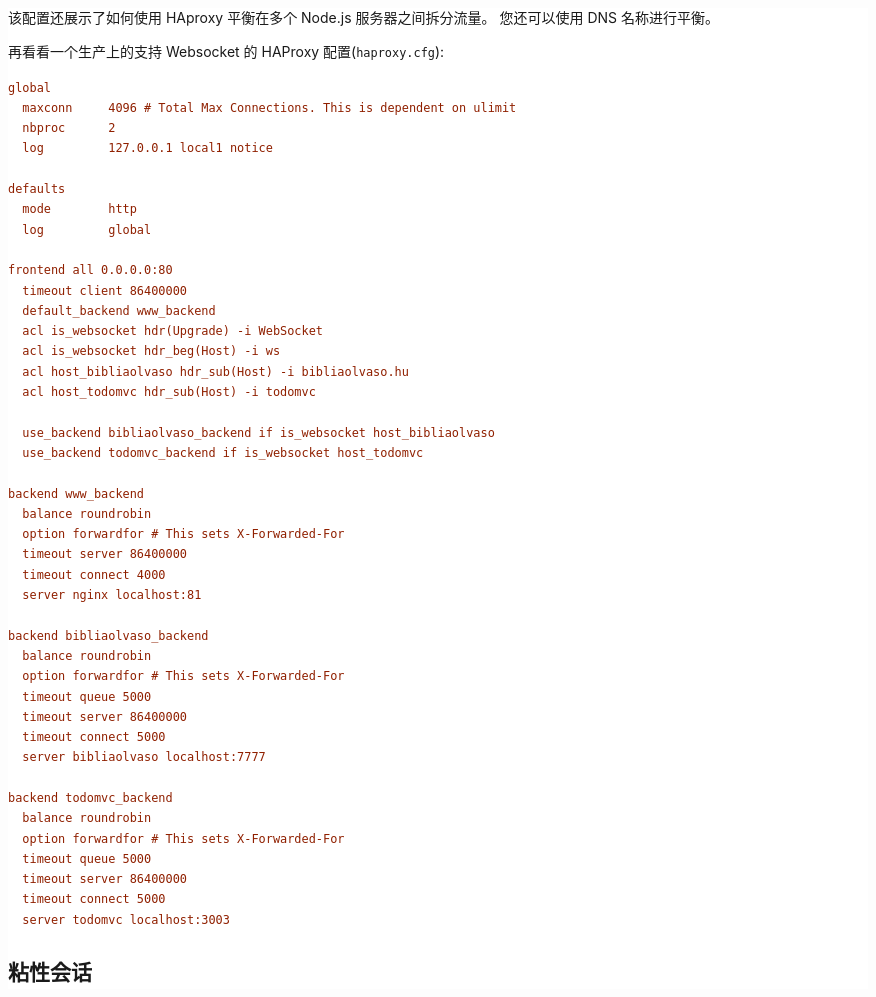 该配置还展示了如何使用 HAproxy 平衡在多个 Node.js 服务器之间拆分流量。 您还可以使用 DNS 名称进行平衡。

再看看一个生产上的支持 Websocket 的 HAProxy 配置(`haproxy.cfg`):

```ini
global
  maxconn     4096 # Total Max Connections. This is dependent on ulimit
  nbproc      2
  log         127.0.0.1 local1 notice

defaults
  mode        http
  log         global

frontend all 0.0.0.0:80
  timeout client 86400000
  default_backend www_backend
  acl is_websocket hdr(Upgrade) -i WebSocket
  acl is_websocket hdr_beg(Host) -i ws
  acl host_bibliaolvaso hdr_sub(Host) -i bibliaolvaso.hu
  acl host_todomvc hdr_sub(Host) -i todomvc

  use_backend bibliaolvaso_backend if is_websocket host_bibliaolvaso
  use_backend todomvc_backend if is_websocket host_todomvc

backend www_backend
  balance roundrobin
  option forwardfor # This sets X-Forwarded-For
  timeout server 86400000
  timeout connect 4000
  server nginx localhost:81

backend bibliaolvaso_backend
  balance roundrobin
  option forwardfor # This sets X-Forwarded-For
  timeout queue 5000
  timeout server 86400000
  timeout connect 5000
  server bibliaolvaso localhost:7777

backend todomvc_backend
  balance roundrobin
  option forwardfor # This sets X-Forwarded-For
  timeout queue 5000
  timeout server 86400000
  timeout connect 5000
  server todomvc localhost:3003
```



## 粘性会话

